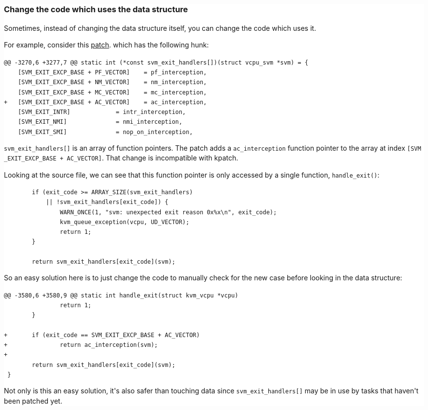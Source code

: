 ### Change the code which uses the data structure

Sometimes, instead of changing the data structure itself, you can change the
code which uses it.

For example, consider this
[patch](http://git.kernel.org/cgit/linux/kernel/git/torvalds/linux.git/commit/?id=54a20552e1eae07aa240fa370a0293e006b5faed).
which has the following hunk:

```
@@ -3270,6 +3277,7 @@ static int (*const svm_exit_handlers[])(struct vcpu_svm *svm) = {
 	[SVM_EXIT_EXCP_BASE + PF_VECTOR]	= pf_interception,
 	[SVM_EXIT_EXCP_BASE + NM_VECTOR]	= nm_interception,
 	[SVM_EXIT_EXCP_BASE + MC_VECTOR]	= mc_interception,
+	[SVM_EXIT_EXCP_BASE + AC_VECTOR]	= ac_interception,
 	[SVM_EXIT_INTR]				= intr_interception,
 	[SVM_EXIT_NMI]				= nmi_interception,
 	[SVM_EXIT_SMI]				= nop_on_interception,
```

`svm_exit_handlers[]` is an array of function pointers.  The patch adds a
`ac_interception` function pointer to the array at index `[SVM_EXIT_EXCP_BASE +
AC_VECTOR]`.  That change is incompatible with kpatch.

Looking at the source file, we can see that this function pointer is only
accessed by a single function, `handle_exit()`:

```
        if (exit_code >= ARRAY_SIZE(svm_exit_handlers)
            || !svm_exit_handlers[exit_code]) {
                WARN_ONCE(1, "svm: unexpected exit reason 0x%x\n", exit_code);
                kvm_queue_exception(vcpu, UD_VECTOR);
                return 1;
        }

        return svm_exit_handlers[exit_code](svm);
```

So an easy solution here is to just change the code to manually check for the
new case before looking in the data structure:

```
@@ -3580,6 +3580,9 @@ static int handle_exit(struct kvm_vcpu *vcpu)
                return 1;
        }

+       if (exit_code == SVM_EXIT_EXCP_BASE + AC_VECTOR)
+               return ac_interception(svm);
+
        return svm_exit_handlers[exit_code](svm);
 }
```

Not only is this an easy solution, it's also safer than touching data since
`svm_exit_handlers[]` may be in use by tasks that haven't been patched
yet.
